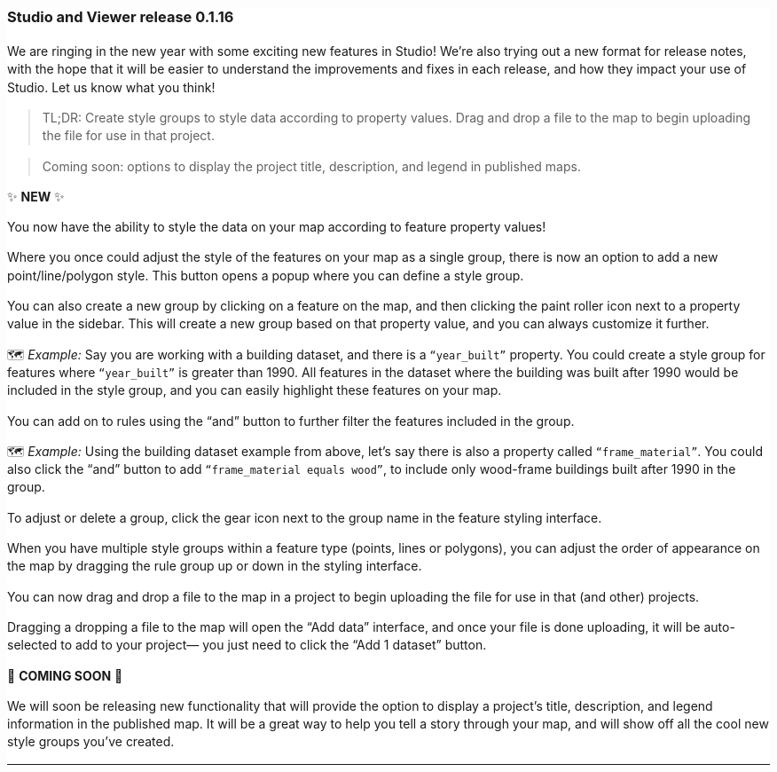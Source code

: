 
### Studio and Viewer release 0.1.16
We are ringing in the new year with some exciting new features in Studio! We’re also trying out a new format for release notes, with the hope that it will be easier to understand the improvements and fixes in each release, and how they impact your use of Studio. Let us know what you think!

> TL;DR: Create style groups to style data according to property values. Drag and drop a file to the map to begin uploading the file for use in that project.

> Coming soon: options to display the project title, description, and legend in published maps.

:sparkles: **NEW** :sparkles:

You now have the ability to style the data on your map according to feature property values!

Where you once could adjust the style of the features on your map as a single group, there is now an option to add a new point/line/polygon style. This button opens a popup where you can define a style group.

You can also create a new group by clicking on a feature on the map, and then clicking the paint roller icon next to a property value in the sidebar. This will create a new group based on that property value, and you can always customize it further.

:world_map: *Example:* Say you are working with a building dataset, and there is a `“year_built”` property. You could create a style group for features where `“year_built”`  is greater than 1990. All features in the dataset where the building was built after 1990 would be included in the style group, and you can easily highlight these features on your map.

You can add on to rules using the “and” button to further filter the features included in the group.

:world_map: *Example:* Using the building dataset example from above, let’s say there is also a property called `“frame_material”`. You could also click the “and” button to add `“frame_material equals wood”`, to include only wood-frame buildings built after 1990 in the group.

To adjust or delete a group, click the gear icon next to the group name in the feature styling interface.

When you have multiple style groups within a feature type (points, lines or polygons), you can adjust the order of appearance on the map by dragging the rule group up or down in the styling interface.

You can now drag and drop a file to the map in a project to begin uploading the file for use in that (and other) projects.

Dragging a dropping a file to the map will open the “Add data” interface, and once your file is done uploading, it will be auto-selected to add to your project— you just need to click the “Add 1 dataset” button.

:crystal_ball: **COMING SOON** :crystal_ball:

We will soon be releasing new functionality that will provide the option to display a project’s title, description, and legend information in the published map. It will be a great way to help you tell a story through your map, and will show off all the cool new style groups you’ve created.

---
